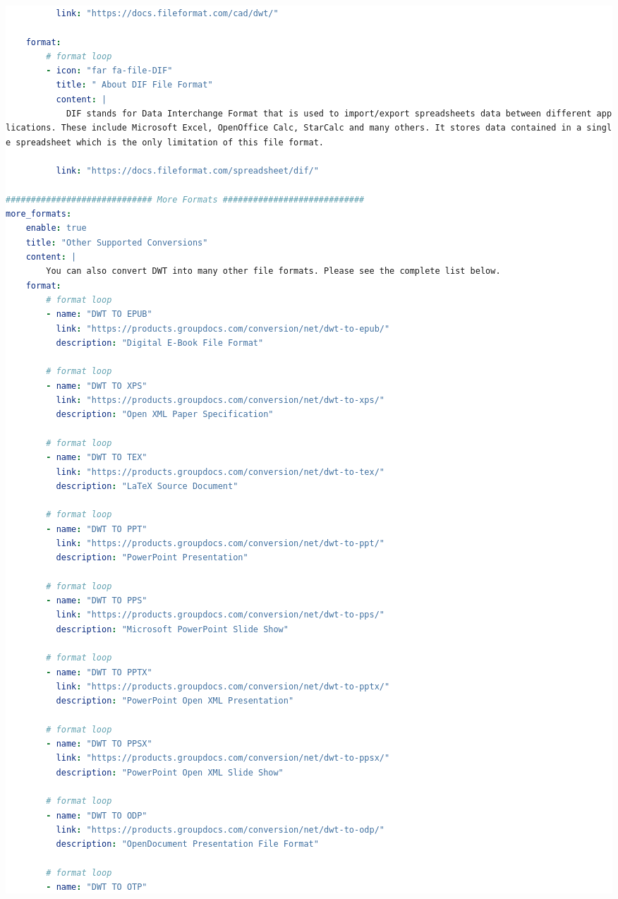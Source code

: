 ```yaml
          link: "https://docs.fileformat.com/cad/dwt/"

    format:
        # format loop
        - icon: "far fa-file-DIF"
          title: " About DIF File Format"
          content: |
            DIF stands for Data Interchange Format that is used to import/export spreadsheets data between different applications. These include Microsoft Excel, OpenOffice Calc, StarCalc and many others. It stores data contained in a single spreadsheet which is the only limitation of this file format.

          link: "https://docs.fileformat.com/spreadsheet/dif/"

############################# More Formats ############################
more_formats:
    enable: true
    title: "Other Supported Conversions"
    content: |
        You can also convert DWT into many other file formats. Please see the complete list below.
    format: 
        # format loop
        - name: "DWT TO EPUB"
          link: "https://products.groupdocs.com/conversion/net/dwt-to-epub/"
          description: "Digital E-Book File Format"

        # format loop
        - name: "DWT TO XPS"
          link: "https://products.groupdocs.com/conversion/net/dwt-to-xps/"
          description: "Open XML Paper Specification"

        # format loop
        - name: "DWT TO TEX"
          link: "https://products.groupdocs.com/conversion/net/dwt-to-tex/"
          description: "LaTeX Source Document"

        # format loop
        - name: "DWT TO PPT"
          link: "https://products.groupdocs.com/conversion/net/dwt-to-ppt/"
          description: "PowerPoint Presentation"

        # format loop
        - name: "DWT TO PPS"
          link: "https://products.groupdocs.com/conversion/net/dwt-to-pps/"
          description: "Microsoft PowerPoint Slide Show"

        # format loop
        - name: "DWT TO PPTX"
          link: "https://products.groupdocs.com/conversion/net/dwt-to-pptx/"
          description: "PowerPoint Open XML Presentation"

        # format loop
        - name: "DWT TO PPSX"
          link: "https://products.groupdocs.com/conversion/net/dwt-to-ppsx/"
          description: "PowerPoint Open XML Slide Show"

        # format loop
        - name: "DWT TO ODP"
          link: "https://products.groupdocs.com/conversion/net/dwt-to-odp/"
          description: "OpenDocument Presentation File Format"

        # format loop
        - name: "DWT TO OTP"
```